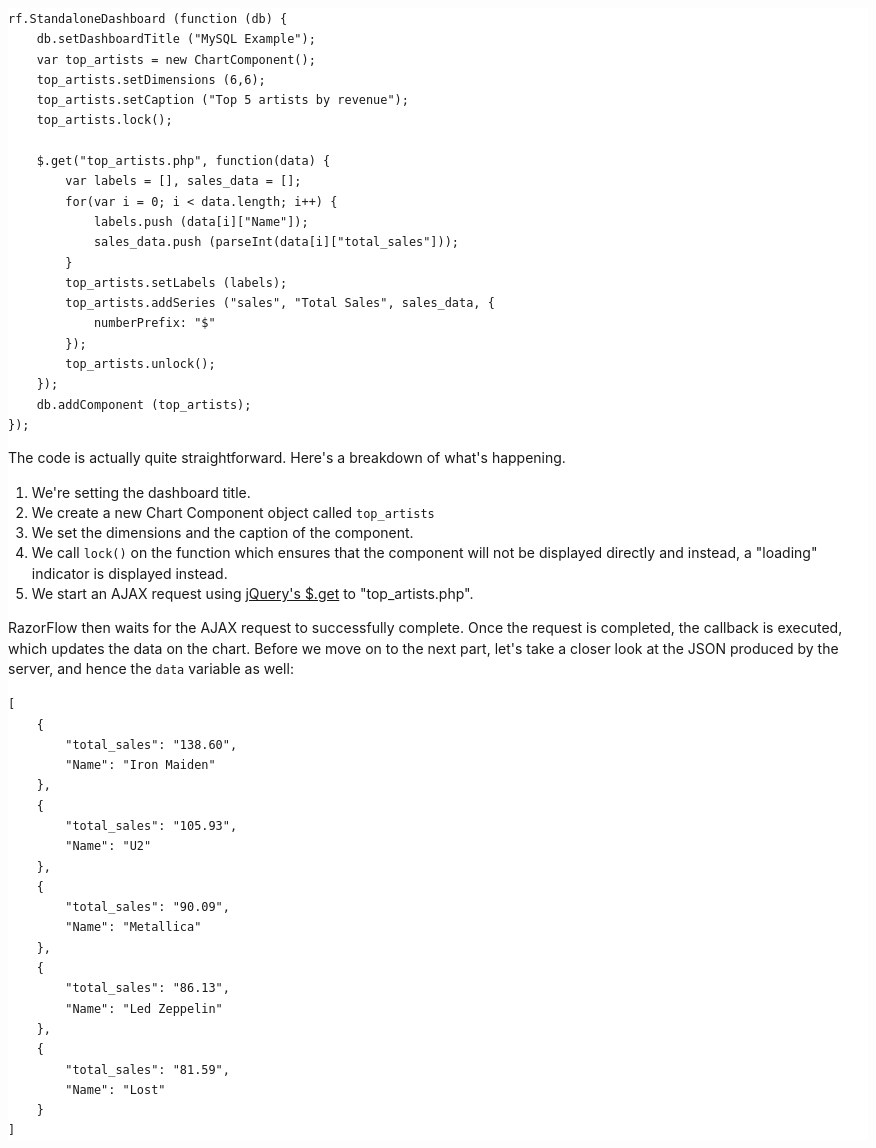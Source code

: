 ~~~
rf.StandaloneDashboard (function (db) {
	db.setDashboardTitle ("MySQL Example");
	var top_artists = new ChartComponent();
	top_artists.setDimensions (6,6);
	top_artists.setCaption ("Top 5 artists by revenue");
	top_artists.lock();

	$.get("top_artists.php", function(data) {
		var labels = [], sales_data = [];
		for(var i = 0; i < data.length; i++) {
			labels.push (data[i]["Name"]);
			sales_data.push (parseInt(data[i]["total_sales"]));
		}
		top_artists.setLabels (labels);
		top_artists.addSeries ("sales", "Total Sales", sales_data, {
			numberPrefix: "$"
		});
		top_artists.unlock();
	});
	db.addComponent (top_artists);
});
~~~

The code is actually quite straightforward. Here's a breakdown of what's happening.

1. We're setting the dashboard title.
2. We create a new Chart Component object called `top_artists`
3. We set the dimensions and the caption of the component.
4. We call `lock()` on the function which ensures that the component will not be displayed directly and instead, a "loading" indicator is displayed instead.
5. We start an AJAX request using [jQuery's $.get](https://api.jquery.com/jQuery.get/) to "top_artists.php".

RazorFlow then waits for the AJAX request to successfully complete. Once the request is completed, the callback is executed, which updates the data on the chart. Before we move on to the next part, let's take a closer look at the JSON produced by the server, and hence the `data` variable as well:

~~~
[
	{
		"total_sales": "138.60",
		"Name": "Iron Maiden"
	},
	{
		"total_sales": "105.93",
		"Name": "U2"
	},
	{
		"total_sales": "90.09",
		"Name": "Metallica"
	},
	{
		"total_sales": "86.13",
		"Name": "Led Zeppelin"
	},
	{
		"total_sales": "81.59",
		"Name": "Lost"
	}
]
~~~
